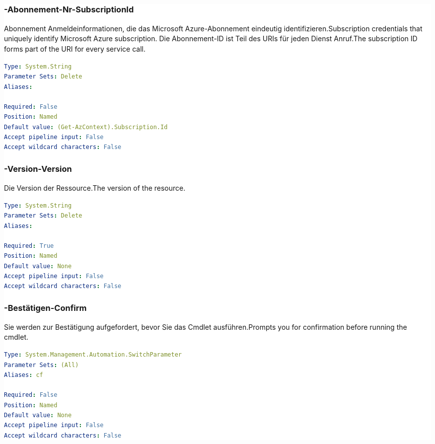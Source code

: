 ### <span data-ttu-id="e174f-129">-Abonnement-Nr</span><span class="sxs-lookup"><span data-stu-id="e174f-129">-SubscriptionId</span></span>
<span data-ttu-id="e174f-130">Abonnement Anmeldeinformationen, die das Microsoft Azure-Abonnement eindeutig identifizieren.</span><span class="sxs-lookup"><span data-stu-id="e174f-130">Subscription credentials that uniquely identify Microsoft Azure subscription.</span></span>
<span data-ttu-id="e174f-131">Die Abonnement-ID ist Teil des URIs für jeden Dienst Anruf.</span><span class="sxs-lookup"><span data-stu-id="e174f-131">The subscription ID forms part of the URI for every service call.</span></span>

```yaml
Type: System.String
Parameter Sets: Delete
Aliases:

Required: False
Position: Named
Default value: (Get-AzContext).Subscription.Id
Accept pipeline input: False
Accept wildcard characters: False

```

### <span data-ttu-id="e174f-132">-Version</span><span class="sxs-lookup"><span data-stu-id="e174f-132">-Version</span></span>
<span data-ttu-id="e174f-133">Die Version der Ressource.</span><span class="sxs-lookup"><span data-stu-id="e174f-133">The version of the resource.</span></span>

```yaml
Type: System.String
Parameter Sets: Delete
Aliases:

Required: True
Position: Named
Default value: None
Accept pipeline input: False
Accept wildcard characters: False

```

### <span data-ttu-id="e174f-134">-Bestätigen</span><span class="sxs-lookup"><span data-stu-id="e174f-134">-Confirm</span></span>
<span data-ttu-id="e174f-135">Sie werden zur Bestätigung aufgefordert, bevor Sie das Cmdlet ausführen.</span><span class="sxs-lookup"><span data-stu-id="e174f-135">Prompts you for confirmation before running the cmdlet.</span></span>

```yaml
Type: System.Management.Automation.SwitchParameter
Parameter Sets: (All)
Aliases: cf

Required: False
Position: Named
Default value: None
Accept pipeline input: False
Accept wildcard characters: False

```

